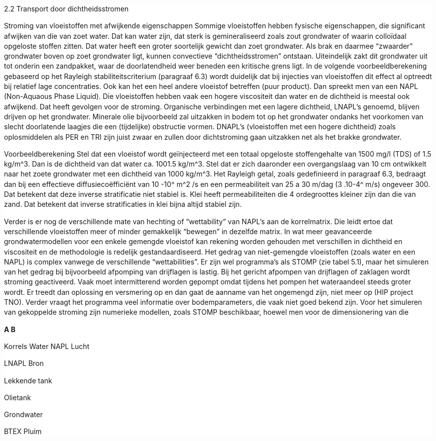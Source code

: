  2.2 Transport door dichtheidsstromen 

 Stroming van vloeistoffen met afwijkende eigenschappen Sommige vloeistoffen hebben fysische eigenschappen, die significant afwijken van die van zoet water. Dat kan water zijn, dat sterk is gemineraliseerd zoals zout grondwater of waarin colloïdaal opgeloste stoffen zitten. Dat water heeft een groter soortelijk gewicht dan zoet grondwater. Als brak en daarmee “zwaarder” grondwater boven op zoet grondwater ligt, kunnen convectieve “dichtheidsstromen” ontstaan. Uiteindelijk zakt dit grondwater uit tot onderin een zandpakket, waar de doorlatendheid weer beneden een kritische grens ligt. In de volgende voorbeeldberekening gebaseerd op het Rayleigh stabiliteitscriterium (paragraaf 6.3) wordt duidelijk dat bij injecties van vloeistoffen dit effect al optreedt bij relatief lage concentraties. Ook kan het een heel andere vloeistof betreffen (puur product). Dan spreekt men van een NAPL (Non-Aquaous Phase Liquid). Die vloeistoffen hebben vaak een hogere viscositeit dan water en de dichtheid is meestal ook afwijkend. Dat heeft gevolgen voor de stroming. Organische verbindingen met een lagere dichtheid, LNAPL’s genoemd, blijven drijven op het grondwater. Minerale olie bijvoorbeeld zal uitzakken in bodem tot op het grondwater ondanks het voorkomen van slecht doorlatende laagjes die een (tijdelijke) obstructie vormen. DNAPL’s (vloeistoffen met een hogere dichtheid) zoals oplosmiddelen als PER en TRI zijn juist zwaar en zullen door dichtstroming gaan uitzakken net als het brakke grondwater. 

 Voorbeeldberekening Stel dat een vloeistof wordt geïnjecteerd met een totaal opgeloste stoffengehalte van 1500 mg/l (TDS) of 1.5 kg/m^3. Dan is de dichtheid van dat water ca. 1001.5 kg/m^3. Stel dat er zich daaronder een overgangslaag van 10 cm ontwikkelt naar het zoete grondwater met een dichtheid van 1000 kg/m^3. Het Rayleigh getal, zoals gedefinieerd in paragraaf 6.3, bedraagt dan bij een effectieve diffusiecoëfficiënt van 10 -10^ m^2 /s en een permeabiliteit van 25 a 30 m/dag (3 .10-4^ m/s) ongeveer 300. Dat betekent dat deze inverse stratificatie niet stabiel is. Klei heeft permeabiliteiten die 4 ordegroottes kleiner zijn dan die van zand. Dat betekent dat inverse stratificaties in klei bijna altijd stabiel zijn. 


 Verder is er nog de verschillende mate van hechting of “wettability” van NAPL’s aan de korrelmatrix. Die leidt ertoe dat verschillende vloeistoffen meer of minder gemakkelijk “bewegen” in dezelfde matrix. In wat meer geavanceerde grondwatermodellen voor een enkele gemengde vloeistof kan rekening worden gehouden met verschillen in dichtheid en viscositeit en de methodologie is redelijk gestandaardiseerd. Het gedrag van niet-gemengde vloeistoffen (zoals water en een NAPL) is complex vanwege de verschillende “wettabilities”. Er zijn wel programma’s als STOMP (zie tabel 5.1), maar het simuleren van het gedrag bij bijvoorbeeld afpomping van drijflagen is lastig. Bij het gericht afpompen van drijflagen of zaklagen wordt stroming geactiveerd. Vaak moet intermitterend worden gepompt omdat tijdens het pompen het wateraandeel steeds groter wordt. Er treedt dan oplossing en versmering op en dan gaat de aanname van het ongemengd zijn, niet meer op (HIP project TNO). Verder vraagt het programma veel informatie over bodemparameters, die vaak niet goed bekend zijn. Voor het simuleren van gekoppelde stroming zijn numerieke modellen, zoals STOMP beschikbaar, hoewel men voor de dimensionering van die 

**A B** 

 Korrels Water NAPL Lucht 

 LNAPL Bron 

 Lekkende tank 

 Olietank 

 Grondwater 

 BTEX Pluim 
